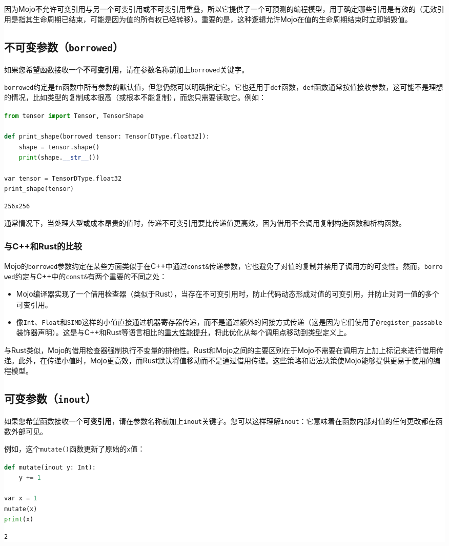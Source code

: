 因为Mojo不允许可变引用与另一个可变引用或不可变引用重叠，所以它提供了一个可预测的编程模型，用于确定哪些引用是有效的（无效引用是指其生命周期已结束，可能是因为值的所有权已经转移）。重要的是，这种逻辑允许Mojo在值的生命周期结束时立即销毁值。

## 不可变参数（`borrowed`）

如果您希望函数接收一个**不可变引用**，请在参数名称前加上`borrowed`关键字。

`borrowed`约定是`fn`函数中所有参数的默认值，但您仍然可以明确指定它。它也适用于`def`函数，`def`函数通常按值接收参数，这可能不是理想的情况，比如类型的复制成本很高（或根本不能复制），而您只需要读取它。例如：

```python
from tensor import Tensor, TensorShape

def print_shape(borrowed tensor: Tensor[DType.float32]):
    shape = tensor.shape()
    print(shape.__str__())

var tensor = TensorDType.float32
print_shape(tensor)
```

    256x256
    

通常情况下，当处理大型或成本昂贵的值时，传递不可变引用要比传递值更高效，因为借用不会调用复制构造函数和析构函数。

### 与C++和Rust的比较

Mojo的`borrowed`参数约定在某些方面类似于在C++中通过`const&`传递参数，它也避免了对值的复制并禁用了调用方的可变性。然而，`borrowed`约定与C++中的`const&`有两个重要的不同之处：

- Mojo编译器实现了一个借用检查器（类似于Rust），当存在不可变引用时，防止代码动态形成对值的可变引用，并防止对同一值的多个可变引用。

- 像`Int`、`Float`和`SIMD`这样的小值直接通过机器寄存器传递，而不是通过额外的间接方式传递（这是因为它们使用了`@register_passable`装饰器声明）。这是与C++和Rust等语言相比的[重大性能提升](https://www.forrestthewoods.com/blog/should-small-rust-structs-be-passed-by-copy-or-by-borrow/)，将此优化从每个调用点移动到类型定义上。

与Rust类似，Mojo的借用检查器强制执行不变量的排他性。Rust和Mojo之间的主要区别在于Mojo不需要在调用方上加上标记来进行借用传递。此外，在传递小值时，Mojo更高效，而Rust默认将值移动而不是通过借用传递。这些策略和语法决策使Mojo能够提供更易于使用的编程模型。

## 可变参数（`inout`）

如果您希望函数接收一个**可变引用**，请在参数名称前加上`inout`关键字。您可以这样理解`inout`：它意味着在函数内部对值的任何更改都在函数外部可见。

例如，这个`mutate()`函数更新了原始的`x`值：

```python
def mutate(inout y: Int):
    y += 1

var x = 1
mutate(x)
print(x)
```

    2
    